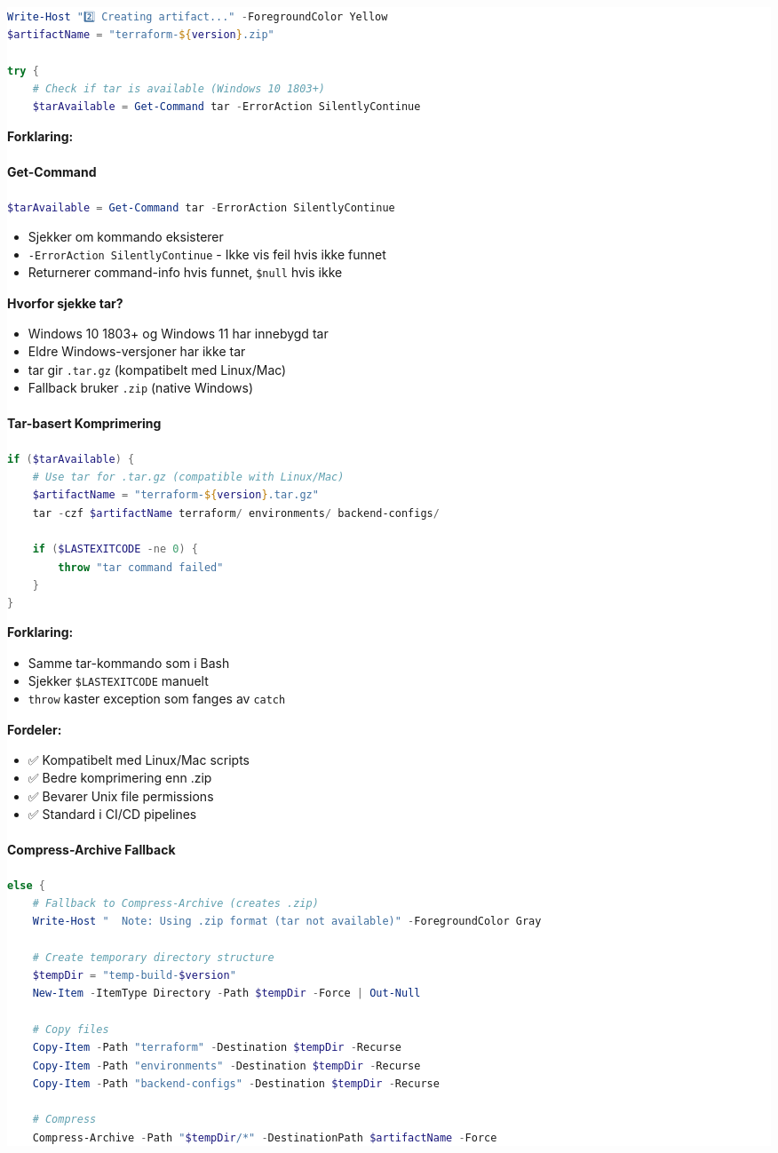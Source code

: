 ```powershell
Write-Host "2️⃣ Creating artifact..." -ForegroundColor Yellow
$artifactName = "terraform-${version}.zip"

try {
    # Check if tar is available (Windows 10 1803+)
    $tarAvailable = Get-Command tar -ErrorAction SilentlyContinue
```

**Forklaring:**

#### Get-Command
```powershell
$tarAvailable = Get-Command tar -ErrorAction SilentlyContinue
```
- Sjekker om kommando eksisterer
- `-ErrorAction SilentlyContinue` - Ikke vis feil hvis ikke funnet
- Returnerer command-info hvis funnet, `$null` hvis ikke

**Hvorfor sjekke tar?**
- Windows 10 1803+ og Windows 11 har innebygd tar
- Eldre Windows-versjoner har ikke tar
- tar gir `.tar.gz` (kompatibelt med Linux/Mac)
- Fallback bruker `.zip` (native Windows)

#### Tar-basert Komprimering

```powershell
if ($tarAvailable) {
    # Use tar for .tar.gz (compatible with Linux/Mac)
    $artifactName = "terraform-${version}.tar.gz"
    tar -czf $artifactName terraform/ environments/ backend-configs/
    
    if ($LASTEXITCODE -ne 0) {
        throw "tar command failed"
    }
}
```

**Forklaring:**
- Samme tar-kommando som i Bash
- Sjekker `$LASTEXITCODE` manuelt
- `throw` kaster exception som fanges av `catch`

**Fordeler:**
- ✅ Kompatibelt med Linux/Mac scripts
- ✅ Bedre komprimering enn .zip
- ✅ Bevarer Unix file permissions
- ✅ Standard i CI/CD pipelines

#### Compress-Archive Fallback

```powershell
else {
    # Fallback to Compress-Archive (creates .zip)
    Write-Host "  Note: Using .zip format (tar not available)" -ForegroundColor Gray
    
    # Create temporary directory structure
    $tempDir = "temp-build-$version"
    New-Item -ItemType Directory -Path $tempDir -Force | Out-Null
    
    # Copy files
    Copy-Item -Path "terraform" -Destination $tempDir -Recurse
    Copy-Item -Path "environments" -Destination $tempDir -Recurse
    Copy-Item -Path "backend-configs" -Destination $tempDir -Recurse
    
    # Compress
    Compress-Archive -Path "$tempDir/*" -DestinationPath $artifactName -Force
```